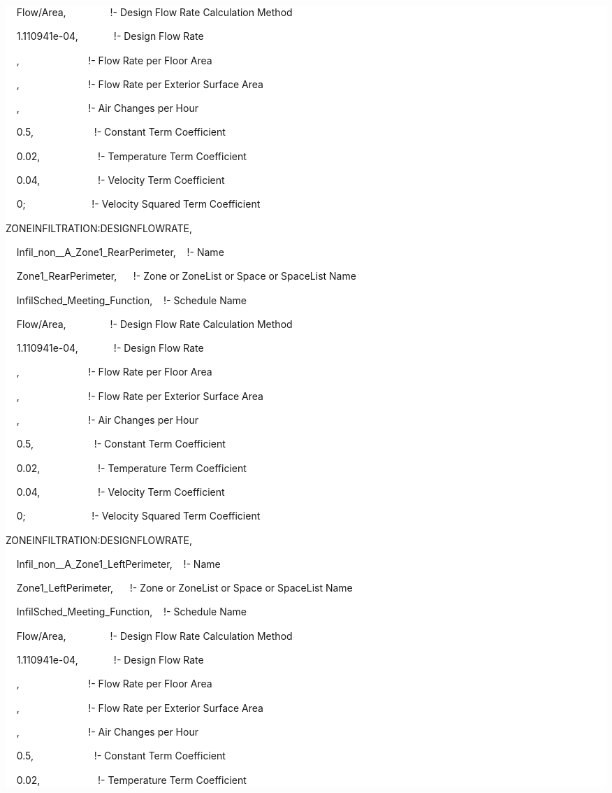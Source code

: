     Flow/Area,                !- Design Flow Rate Calculation Method

    1.110941e-04,             !- Design Flow Rate

    ,                         !- Flow Rate per Floor Area

    ,                         !- Flow Rate per Exterior Surface Area

    ,                         !- Air Changes per Hour

    0.5,                      !- Constant Term Coefficient

    0.02,                     !- Temperature Term Coefficient

    0.04,                     !- Velocity Term Coefficient

    0;                        !- Velocity Squared Term Coefficient

ZONEINFILTRATION:DESIGNFLOWRATE,

    Infil_non__A_Zone1_RearPerimeter,    !- Name

    Zone1_RearPerimeter,      !- Zone or ZoneList or Space or SpaceList Name

    InfilSched_Meeting_Function,    !- Schedule Name

    Flow/Area,                !- Design Flow Rate Calculation Method

    1.110941e-04,             !- Design Flow Rate

    ,                         !- Flow Rate per Floor Area

    ,                         !- Flow Rate per Exterior Surface Area

    ,                         !- Air Changes per Hour

    0.5,                      !- Constant Term Coefficient

    0.02,                     !- Temperature Term Coefficient

    0.04,                     !- Velocity Term Coefficient

    0;                        !- Velocity Squared Term Coefficient

ZONEINFILTRATION:DESIGNFLOWRATE,

    Infil_non__A_Zone1_LeftPerimeter,    !- Name

    Zone1_LeftPerimeter,      !- Zone or ZoneList or Space or SpaceList Name

    InfilSched_Meeting_Function,    !- Schedule Name

    Flow/Area,                !- Design Flow Rate Calculation Method

    1.110941e-04,             !- Design Flow Rate

    ,                         !- Flow Rate per Floor Area

    ,                         !- Flow Rate per Exterior Surface Area

    ,                         !- Air Changes per Hour

    0.5,                      !- Constant Term Coefficient

    0.02,                     !- Temperature Term Coefficient
